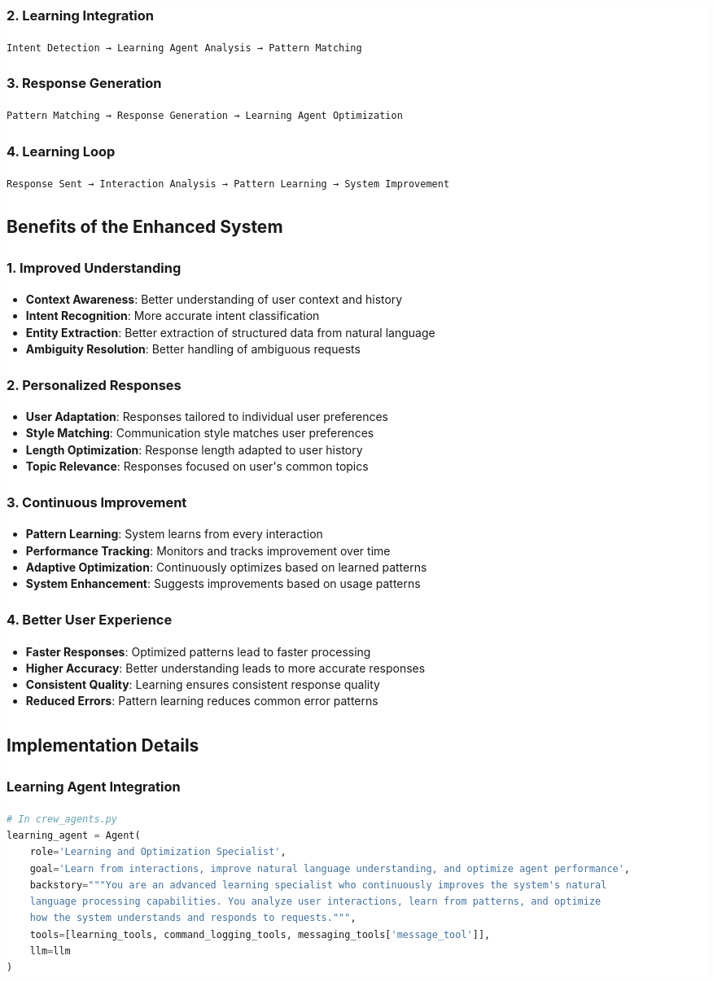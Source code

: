 ### 2. Learning Integration
```
Intent Detection → Learning Agent Analysis → Pattern Matching
```

### 3. Response Generation
```
Pattern Matching → Response Generation → Learning Agent Optimization
```

### 4. Learning Loop
```
Response Sent → Interaction Analysis → Pattern Learning → System Improvement
```

## Benefits of the Enhanced System

### 1. Improved Understanding
- **Context Awareness**: Better understanding of user context and history
- **Intent Recognition**: More accurate intent classification
- **Entity Extraction**: Better extraction of structured data from natural language
- **Ambiguity Resolution**: Better handling of ambiguous requests

### 2. Personalized Responses
- **User Adaptation**: Responses tailored to individual user preferences
- **Style Matching**: Communication style matches user preferences
- **Length Optimization**: Response length adapted to user history
- **Topic Relevance**: Responses focused on user's common topics

### 3. Continuous Improvement
- **Pattern Learning**: System learns from every interaction
- **Performance Tracking**: Monitors and tracks improvement over time
- **Adaptive Optimization**: Continuously optimizes based on learned patterns
- **System Enhancement**: Suggests improvements based on usage patterns

### 4. Better User Experience
- **Faster Responses**: Optimized patterns lead to faster processing
- **Higher Accuracy**: Better understanding leads to more accurate responses
- **Consistent Quality**: Learning ensures consistent response quality
- **Reduced Errors**: Pattern learning reduces common error patterns

## Implementation Details

### Learning Agent Integration
```python
# In crew_agents.py
learning_agent = Agent(
    role='Learning and Optimization Specialist',
    goal='Learn from interactions, improve natural language understanding, and optimize agent performance',
    backstory="""You are an advanced learning specialist who continuously improves the system's natural 
    language processing capabilities. You analyze user interactions, learn from patterns, and optimize 
    how the system understands and responds to requests.""",
    tools=[learning_tools, command_logging_tools, messaging_tools['message_tool']],
    llm=llm
)
```
